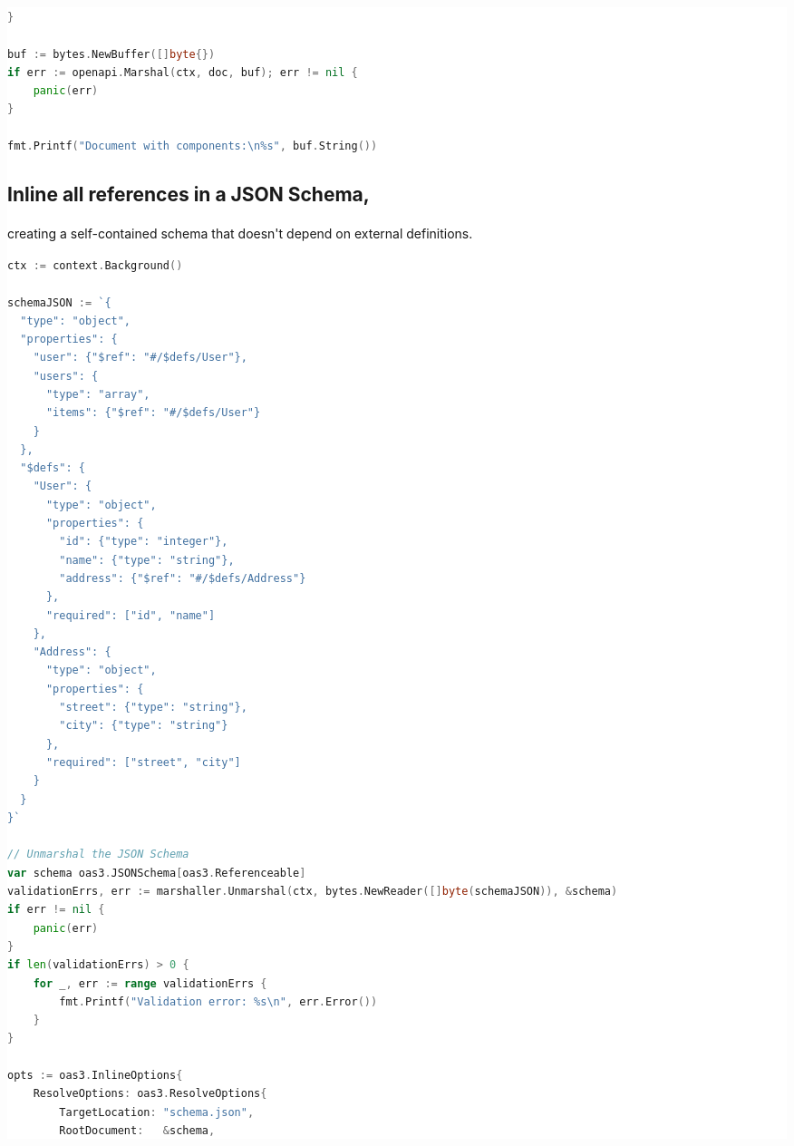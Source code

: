 ```go
}

buf := bytes.NewBuffer([]byte{})
if err := openapi.Marshal(ctx, doc, buf); err != nil {
	panic(err)
}

fmt.Printf("Document with components:\n%s", buf.String())
```

## Inline all references in a JSON Schema,

creating a self-contained schema that doesn't depend on external definitions.

```go
ctx := context.Background()

schemaJSON := `{
  "type": "object",
  "properties": {
    "user": {"$ref": "#/$defs/User"},
    "users": {
      "type": "array",
      "items": {"$ref": "#/$defs/User"}
    }
  },
  "$defs": {
    "User": {
      "type": "object",
      "properties": {
        "id": {"type": "integer"},
        "name": {"type": "string"},
        "address": {"$ref": "#/$defs/Address"}
      },
      "required": ["id", "name"]
    },
    "Address": {
      "type": "object",
      "properties": {
        "street": {"type": "string"},
        "city": {"type": "string"}
      },
      "required": ["street", "city"]
    }
  }
}`

// Unmarshal the JSON Schema
var schema oas3.JSONSchema[oas3.Referenceable]
validationErrs, err := marshaller.Unmarshal(ctx, bytes.NewReader([]byte(schemaJSON)), &schema)
if err != nil {
	panic(err)
}
if len(validationErrs) > 0 {
	for _, err := range validationErrs {
		fmt.Printf("Validation error: %s\n", err.Error())
	}
}

opts := oas3.InlineOptions{
	ResolveOptions: oas3.ResolveOptions{
		TargetLocation: "schema.json",
		RootDocument:   &schema,
```